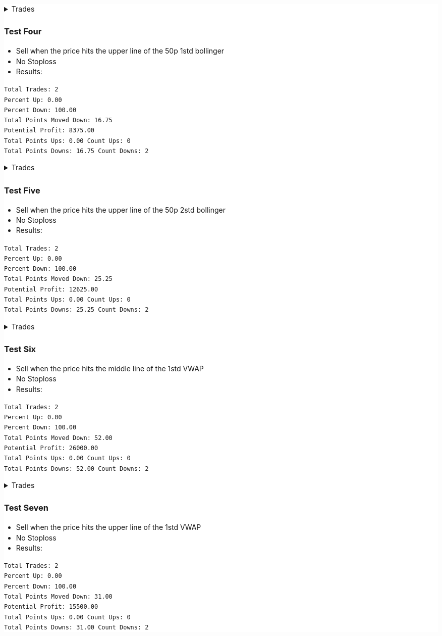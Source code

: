 <details><summary>Trades</summary></details>

### Test Four
* Sell when the price hits the upper line of the 50p 1std bollinger
* No Stoploss
* Results:
```
Total Trades: 2
Percent Up: 0.00
Percent Down: 100.00
Total Points Moved Down: 16.75
Potential Profit: 8375.00
Total Points Ups: 0.00 Count Ups: 0
Total Points Downs: 16.75 Count Downs: 2
```

<details><summary>Trades</summary></details>

### Test Five
* Sell when the price hits the upper line of the 50p 2std bollinger
* No Stoploss
* Results:
```
Total Trades: 2
Percent Up: 0.00
Percent Down: 100.00
Total Points Moved Down: 25.25
Potential Profit: 12625.00
Total Points Ups: 0.00 Count Ups: 0
Total Points Downs: 25.25 Count Downs: 2
```

<details><summary>Trades</summary></details>

### Test Six
* Sell when the price hits the middle line of the 1std VWAP
* No Stoploss
* Results:
```
Total Trades: 2
Percent Up: 0.00
Percent Down: 100.00
Total Points Moved Down: 52.00
Potential Profit: 26000.00
Total Points Ups: 0.00 Count Ups: 0
Total Points Downs: 52.00 Count Downs: 2
```

<details><summary>Trades</summary></details>

### Test Seven
* Sell when the price hits the upper line of the 1std VWAP
* No Stoploss
* Results:
```
Total Trades: 2
Percent Up: 0.00
Percent Down: 100.00
Total Points Moved Down: 31.00
Potential Profit: 15500.00
Total Points Ups: 0.00 Count Ups: 0
Total Points Downs: 31.00 Count Downs: 2
```
